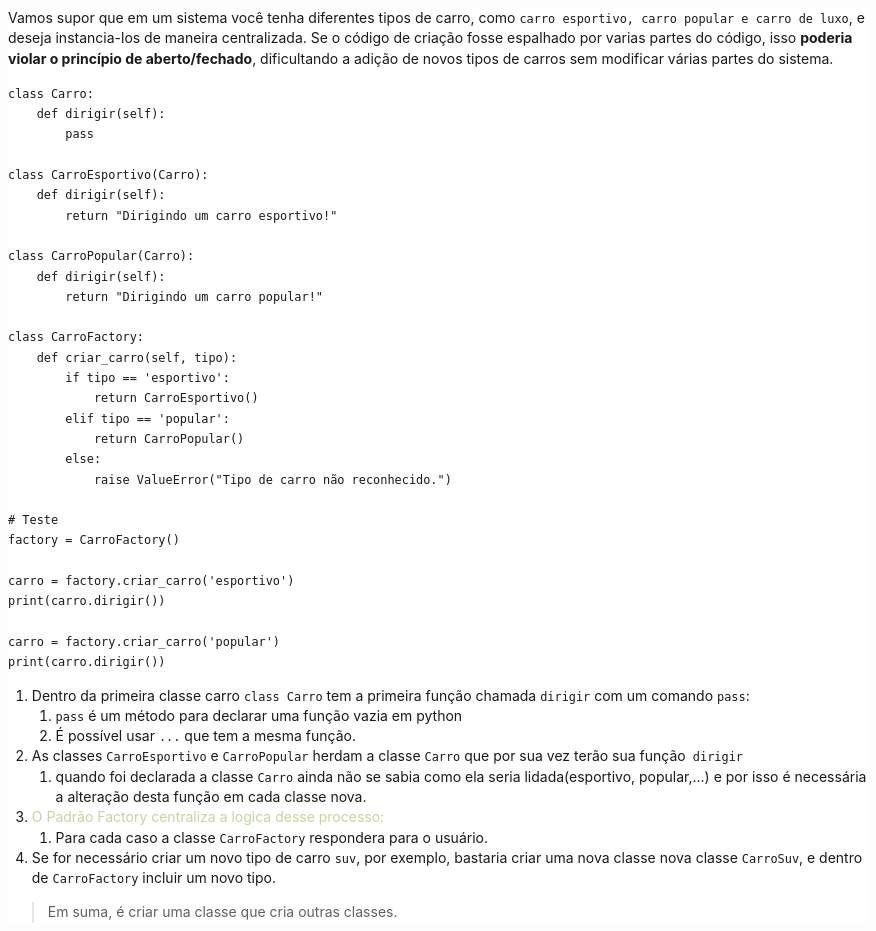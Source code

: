 Vamos supor que em um sistema você tenha diferentes tipos de carro, como `carro esportivo, carro popular e carro de luxo`, e deseja instancia-los de maneira centralizada. Se o código de criação fosse espalhado por varias partes do código, isso **poderia violar o princípio de aberto/fechado**, dificultando a adição de novos tipos de carros sem modificar várias partes do sistema.


```
class Carro: 
	def dirigir(self): 
		pass 

class CarroEsportivo(Carro): 
	def dirigir(self): 
		return "Dirigindo um carro esportivo!" 
		
class CarroPopular(Carro): 
	def dirigir(self): 
		return "Dirigindo um carro popular!" 
		
class CarroFactory: 
	def criar_carro(self, tipo): 
		if tipo == 'esportivo': 
			return CarroEsportivo() 
		elif tipo == 'popular': 
			return CarroPopular() 
		else: 
			raise ValueError("Tipo de carro não reconhecido.") 
			
# Teste 
factory = CarroFactory() 

carro = factory.criar_carro('esportivo') 
print(carro.dirigir()) 

carro = factory.criar_carro('popular') 
print(carro.dirigir())
```

1. Dentro da primeira classe carro `class Carro` tem a primeira função chamada `dirigir` com um comando `pass`:
	1. `pass` é um método para declarar uma função vazia em python
	2. É possível usar `...` que tem a mesma função.
2. As classes `CarroEsportivo` e `CarroPopular` herdam a classe ``Carro`` que por sua vez terão sua função`` dirigir``
	1. quando foi declarada a classe `Carro` ainda não se sabia como ela seria lidada(esportivo, popular,...) e por isso é necessária a alteração desta função em cada classe nova.
3. <font color="#c3d69b">O Padrão Factory centraliza a logica desse processo:</font>
	1. Para cada caso a classe `CarroFactory` respondera para o usuário.
4. Se for necessário criar um novo tipo de carro `suv`, por exemplo, bastaria criar uma nova classe  nova classe `CarroSuv`, e dentro de `CarroFactory` incluir um novo tipo.


> Em suma, é criar uma classe que cria outras classes.
